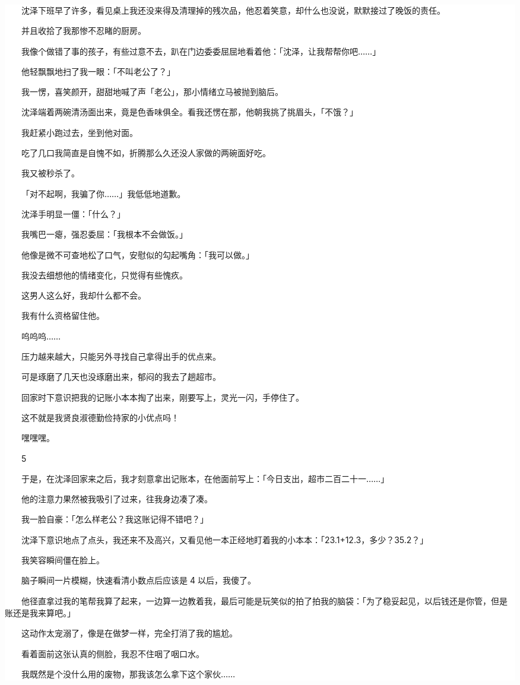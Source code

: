 &emsp;&emsp;沈泽下班早了许多，看见桌上我还没来得及清理掉的残次品，他忍着笑意，却什么也没说，默默接过了晚饭的责任。  
  
&emsp;&emsp;并且收拾了我那惨不忍睹的厨房。  
  
&emsp;&emsp;我像个做错了事的孩子，有些过意不去，趴在门边委委屈屈地看着他：「沈泽，让我帮帮你吧……」  
  
&emsp;&emsp;他轻飘飘地扫了我一眼：「不叫老公了？」  
  
&emsp;&emsp;我一愣，喜笑颜开，甜甜地喊了声「老公」，那小情绪立马被抛到脑后。  
  
&emsp;&emsp;沈泽端着两碗清汤面出来，竟是色香味俱全。看我还愣在那，他朝我挑了挑眉头，「不饿？」  
  
&emsp;&emsp;我赶紧小跑过去，坐到他对面。  
  
&emsp;&emsp;吃了几口我简直是自愧不如，折腾那么久还没人家做的两碗面好吃。  
  
&emsp;&emsp;我又被秒杀了。  
  
&emsp;&emsp;「对不起啊，我骗了你……」我低低地道歉。  
  
&emsp;&emsp;沈泽手明显一僵：「什么？」  
  
&emsp;&emsp;我嘴巴一瘪，强忍委屈：「我根本不会做饭。」  
  
&emsp;&emsp;他像是微不可查地松了口气，安慰似的勾起嘴角：「我可以做。」  
  
&emsp;&emsp;我没去细想他的情绪变化，只觉得有些愧疚。  
  
&emsp;&emsp;这男人这么好，我却什么都不会。  
  
&emsp;&emsp;我有什么资格留住他。  
  
&emsp;&emsp;呜呜呜……  
  
&emsp;&emsp;压力越来越大，只能另外寻找自己拿得出手的优点来。  
  
&emsp;&emsp;可是琢磨了几天也没琢磨出来，郁闷的我去了趟超市。  
  
&emsp;&emsp;回家时下意识把我的记账小本本掏了出来，刚要写上，灵光一闪，手停住了。  
  
&emsp;&emsp;这不就是我贤良淑德勤俭持家的小优点吗！  
  
&emsp;&emsp;嘿嘿嘿。  
  
&emsp;&emsp;5  
  
&emsp;&emsp;于是，在沈泽回家来之后，我才刻意拿出记账本，在他面前写上：「今日支出，超市二百二十一……」  
  
&emsp;&emsp;他的注意力果然被我吸引了过来，往我身边凑了凑。  
  
&emsp;&emsp;我一脸自豪：「怎么样老公？我这账记得不错吧？」  
  
&emsp;&emsp;沈泽下意识地点了点头，我还来不及高兴，又看见他一本正经地盯着我的小本本：「23.1+12.3，多少？35.2？」  
  
&emsp;&emsp;我笑容瞬间僵在脸上。  
  
&emsp;&emsp;脑子瞬间一片模糊，快速看清小数点后应该是 4 以后，我傻了。  
  
&emsp;&emsp;他径直拿过我的笔帮我算了起来，一边算一边教着我，最后可能是玩笑似的拍了拍我的脑袋：「为了稳妥起见，以后钱还是你管，但是账还是我来算吧。」  
  
&emsp;&emsp;这动作太宠溺了，像是在做梦一样，完全打消了我的尴尬。  
  
&emsp;&emsp;看着面前这张认真的侧脸，我忍不住咽了咽口水。  
  
&emsp;&emsp;我既然是个没什么用的废物，那我该怎么拿下这个家伙……  
  